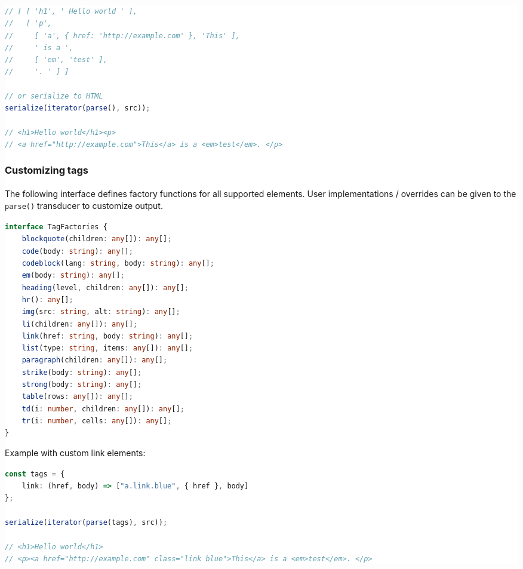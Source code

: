 ```ts
// [ [ 'h1', ' Hello world ' ],
//   [ 'p',
//     [ 'a', { href: 'http://example.com' }, 'This' ],
//     ' is a ',
//     [ 'em', 'test' ],
//     '. ' ] ]

// or serialize to HTML
serialize(iterator(parse(), src));

// <h1>Hello world</h1><p>
// <a href="http://example.com">This</a> is a <em>test</em>. </p>
```

### Customizing tags

The following interface defines factory functions for all supported
elements. User implementations / overrides can be given to the
`parse()` transducer to customize output.

```ts
interface TagFactories {
    blockquote(children: any[]): any[];
    code(body: string): any[];
    codeblock(lang: string, body: string): any[];
    em(body: string): any[];
    heading(level, children: any[]): any[];
    hr(): any[];
    img(src: string, alt: string): any[];
    li(children: any[]): any[];
    link(href: string, body: string): any[];
    list(type: string, items: any[]): any[];
    paragraph(children: any[]): any[];
    strike(body: string): any[];
    strong(body: string): any[];
    table(rows: any[]): any[];
    td(i: number, children: any[]): any[];
    tr(i: number, cells: any[]): any[];
}
```

Example with custom link elements:

```ts
const tags = {
    link: (href, body) => ["a.link.blue", { href }, body]
};

serialize(iterator(parse(tags), src));

// <h1>Hello world</h1>
// <p><a href="http://example.com" class="link blue">This</a> is a <em>test</em>. </p>
```
